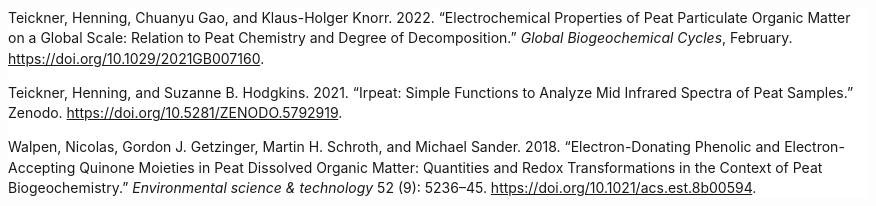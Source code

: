 Teickner, Henning, Chuanyu Gao, and Klaus-Holger Knorr. 2022.
“Electrochemical Properties of Peat Particulate Organic Matter on a
Global Scale: Relation to Peat Chemistry and Degree of Decomposition.”
*Global Biogeochemical Cycles*, February.
<https://doi.org/10.1029/2021GB007160>.

</div>

<div id="ref-Teickner.2021">

Teickner, Henning, and Suzanne B. Hodgkins. 2021. “Irpeat: Simple
Functions to Analyze Mid Infrared Spectra of Peat Samples.” Zenodo.
<https://doi.org/10.5281/ZENODO.5792919>.

</div>

<div id="ref-Walpen.2018">

Walpen, Nicolas, Gordon J. Getzinger, Martin H. Schroth, and Michael
Sander. 2018. “Electron-Donating Phenolic and Electron-Accepting Quinone
Moieties in Peat Dissolved Organic Matter: Quantities and Redox
Transformations in the Context of Peat Biogeochemistry.” *Environmental
science & technology* 52 (9): 5236–45.
<https://doi.org/10.1021/acs.est.8b00594>.

</div>

</div>
